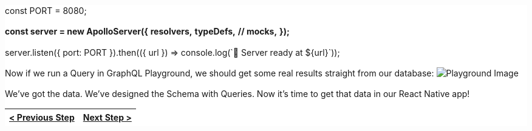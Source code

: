 const PORT &#x3D; 8080;

<b>const server &#x3D; new ApolloServer({</b>
<b>  resolvers,</b>
<b>  typeDefs,</b>
<b>  // mocks,</b>
<b>});</b>

server.listen({ port: PORT }).then(({ url }) &#x3D;&gt; console.log(&#x60;🚀 Server ready at ${url}&#x60;));
</pre>

[}]: #

Now if we run a Query in GraphQL Playground, we should get some real results straight from our database: ![Playground Image](https://github.com/srtucker22/chatty/blob/master/.tortilla/media/step2-7.png)

We’ve got the data. We’ve designed the Schema with Queries. Now it’s time to get that data in our React Native app!


[//]: # (foot-start)

[{]: <helper> (navStep)

| [< Previous Step](https://github.com/srtucker22/chatty/tree/master@2.0.0/.tortilla/manuals/views/modified-medium/step1.md) | [Next Step >](https://github.com/srtucker22/chatty/tree/master@2.0.0/.tortilla/manuals/views/modified-medium/step3.md) |
|:--------------------------------|--------------------------------:|

[}]: #


[//]: # (head-end)
[{]: <helper> (diffStep 2.1)
[{]: <helper> (diffStep 2.2)
[{]: <helper> (diffStep 2.3)
[{]: <helper> (diffStep 2.4)
[{]: <helper> (diffStep 2.5)
[{]: <helper> (diffStep 2.6)
[{]: <helper> (diffStep 2.7)